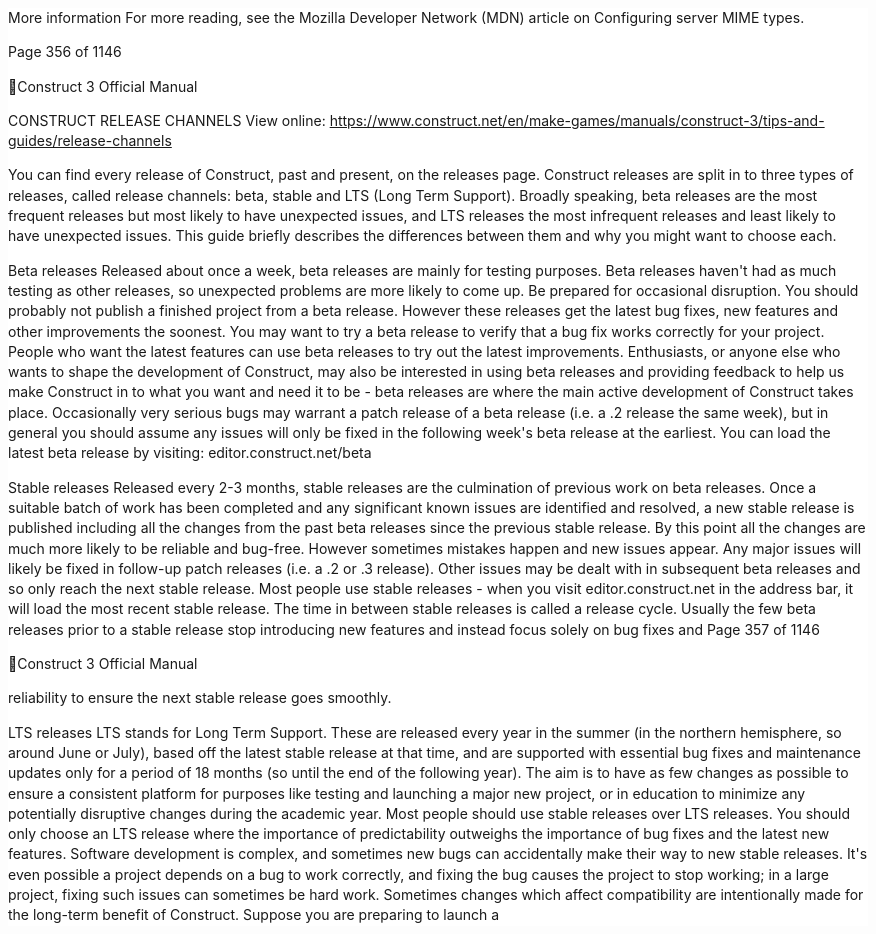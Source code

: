 More information
For more reading, see the Mozilla Developer Network (MDN) article on Configuring server MIME
types.

Page 356 of 1146

Construct 3 Official Manual

CONSTRUCT RELEASE CHANNELS
View online: https://www.construct.net/en/make-games/manuals/construct-3/tips-and-guides/release-channels

You can find every release of Construct, past and present, on the releases page. Construct
releases are split in to three types of releases, called release channels: beta, stable and LTS
(Long Term Support). Broadly speaking, beta releases are the most frequent releases but most
likely to have unexpected issues, and LTS releases the most infrequent releases and least likely
to have unexpected issues. This guide briefly describes the differences between them and why
you might want to choose each.

Beta releases
Released about once a week, beta releases are mainly for testing purposes. Beta releases
haven't had as much testing as other releases, so unexpected problems are more likely to come
up. Be prepared for occasional disruption. You should probably not publish a finished project
from a beta release. However these releases get the latest bug fixes, new features and other
improvements the soonest. You may want to try a beta release to verify that a bug fix works
correctly for your project. People who want the latest features can use beta releases to try out
the latest improvements. Enthusiasts, or anyone else who wants to shape the development of
Construct, may also be interested in using beta releases and providing feedback to help us make
Construct in to what you want and need it to be - beta releases are where the main active
development of Construct takes place.
Occasionally very serious bugs may warrant a patch release of a beta release (i.e. a .2 release
the same week), but in general you should assume any issues will only be fixed in the following
week's beta release at the earliest.
You can load the latest beta release by visiting: editor.construct.net/beta

Stable releases
Released every 2-3 months, stable releases are the culmination of previous work on beta
releases. Once a suitable batch of work has been completed and any significant known issues
are identified and resolved, a new stable release is published including all the changes from the
past beta releases since the previous stable release. By this point all the changes are much more
likely to be reliable and bug-free. However sometimes mistakes happen and new issues appear.
Any major issues will likely be fixed in follow-up patch releases (i.e. a .2 or .3 release). Other
issues may be dealt with in subsequent beta releases and so only reach the next stable release.
Most people use stable releases - when you visit editor.construct.net in the address bar, it will
load the most recent stable release.
The time in between stable releases is called a release cycle. Usually the few beta releases prior
to a stable release stop introducing new features and instead focus solely on bug fixes and
Page 357 of 1146

Construct 3 Official Manual

reliability to ensure the next stable release goes smoothly.

LTS releases
LTS stands for Long Term Support. These are released every year in the summer (in the northern
hemisphere, so around June or July), based off the latest stable release at that time, and are
supported with essential bug fixes and maintenance updates only for a period of 18 months (so
until the end of the following year). The aim is to have as few changes as possible to ensure a
consistent platform for purposes like testing and launching a major new project, or in education
to minimize any potentially disruptive changes during the academic year.
Most people should use stable releases over LTS releases. You should only choose an LTS
release where the importance of predictability outweighs the importance of bug fixes and the
latest new features. Software development is complex, and sometimes new bugs can
accidentally make their way to new stable releases. It's even possible a project depends on a bug
to work correctly, and fixing the bug causes the project to stop working; in a large project, fixing
such issues can sometimes be hard work. Sometimes changes which affect compatibility are
intentionally made for the long-term benefit of Construct. Suppose you are preparing to launch a